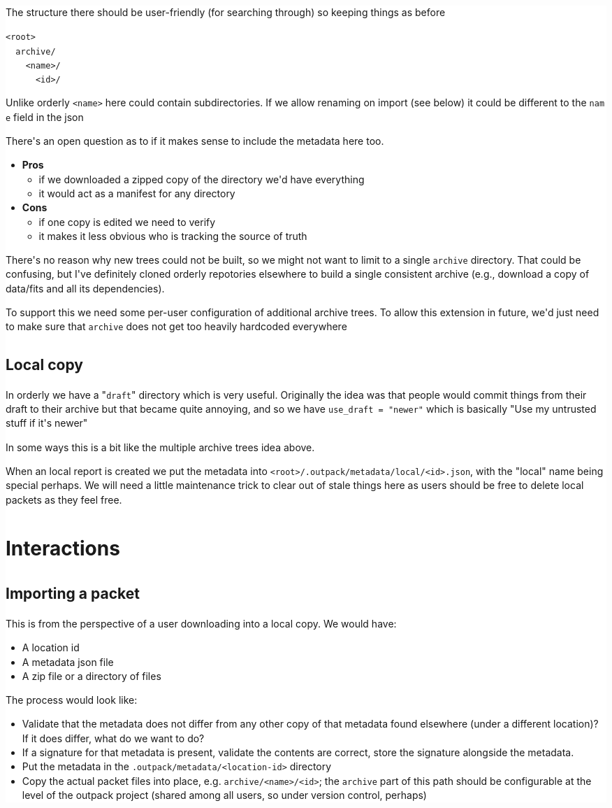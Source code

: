 The structure there should be user-friendly (for searching through) so keeping things as before

```
<root>
  archive/
    <name>/
      <id>/
```

Unlike orderly `<name>` here could contain subdirectories.  If we allow renaming on import (see below) it could be different to the `name` field in the json

There's an open question as to if it makes sense to include the metadata here too.

* **Pros**
  * if we downloaded a zipped copy of the directory we'd have everything
  * it would act as a manifest for any directory
* **Cons**
  * if one copy is edited we need to verify
  * it makes it less obvious who is tracking the source of truth

There's no reason why new trees could not be built, so we might not want to limit to a single `archive` directory.  That could be confusing, but I've definitely cloned orderly repotories elsewhere to build a single consistent archive (e.g., download a copy of data/fits and all its dependencies).

To support this we need some per-user configuration of additional archive trees. To allow this extension in future, we'd just need to make sure that `archive` does not get too heavily hardcoded everywhere

## Local copy

In orderly we have a "`draft`" directory which is very useful.  Originally the idea was that people would commit things from their draft to their archive but that became quite annoying, and so we have `use_draft = "newer"` which is basically "Use my untrusted stuff if it's newer"

In some ways this is a bit like the multiple archive trees idea above.

When an local report is created we put the metadata into `<root>/.outpack/metadata/local/<id>.json`, with the "local" name being special perhaps.  We will need a little maintenance trick to clear out of stale things here as users should be free to delete local packets as they feel free.

# Interactions

## Importing a packet

This is from the perspective of a user downloading into a local copy.  We would have:

* A location id
* A metadata json file
* A zip file or a directory of files

The process would look like:

* Validate that the metadata does not differ from any other copy of that metadata found elsewhere (under a different location)?  If it does differ, what do we want to do?
* If a signature for that metadata is present, validate the contents are correct, store the signature alongside the metadata.
* Put the metadata in the `.outpack/metadata/<location-id>` directory
* Copy the actual packet files into place, e.g. `archive/<name>/<id>`; the `archive` part of this path should be configurable at the level of the outpack project (shared among all users, so under version control, perhaps)
